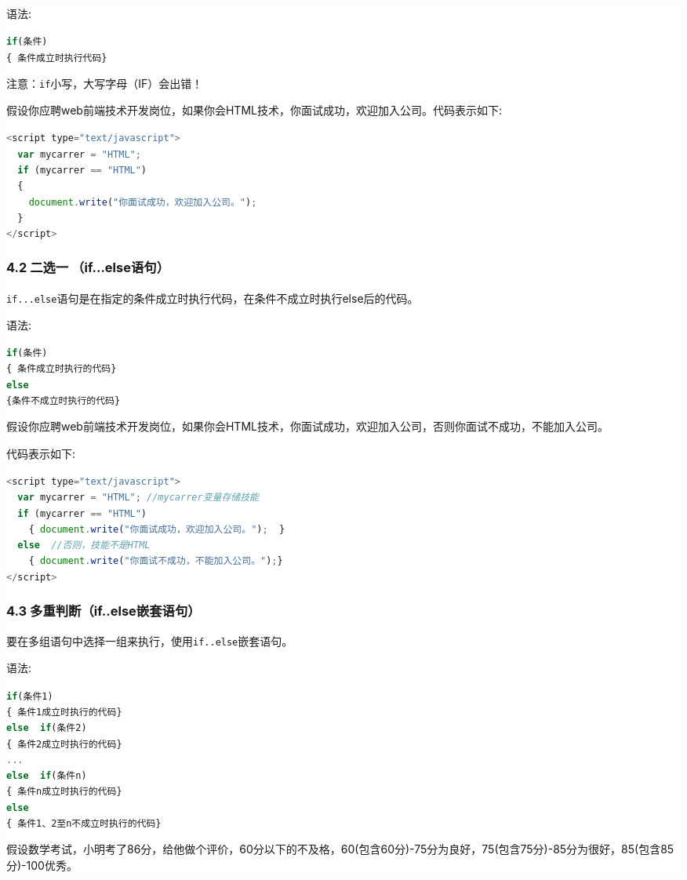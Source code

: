 语法:  
```js
if(条件)
{ 条件成立时执行代码}
```
注意：`if`小写，大写字母（IF）会出错！

假设你应聘web前端技术开发岗位，如果你会HTML技术，你面试成功，欢迎加入公司。代码表示如下:  
```js
<script type="text/javascript">
  var mycarrer = "HTML";
  if (mycarrer == "HTML")
  {
    document.write("你面试成功，欢迎加入公司。");
  }
</script>
```
### 4.2 二选一 （if...else语句）
`if...else`语句是在指定的条件成立时执行代码，在条件不成立时执行else后的代码。  

语法:  
```js
if(条件)
{ 条件成立时执行的代码}
else
{条件不成立时执行的代码}
```
假设你应聘web前端技术开发岗位，如果你会HTML技术，你面试成功，欢迎加入公司，否则你面试不成功，不能加入公司。  

代码表示如下:  
```js
<script type="text/javascript">
  var mycarrer = "HTML"; //mycarrer变量存储技能
  if (mycarrer == "HTML")
    { document.write("你面试成功，欢迎加入公司。");  }
  else  //否则，技能不是HTML
    { document.write("你面试不成功，不能加入公司。");}
</script>
```
### 4.3 多重判断（if..else嵌套语句）
要在多组语句中选择一组来执行，使用`if..else`嵌套语句。  

语法:  
```js
if(条件1)
{ 条件1成立时执行的代码}
else  if(条件2)
{ 条件2成立时执行的代码}
...
else  if(条件n)
{ 条件n成立时执行的代码}
else
{ 条件1、2至n不成立时执行的代码}
```
假设数学考试，小明考了86分，给他做个评价，60分以下的不及格，60(包含60分)-75分为良好，75(包含75分)-85分为很好，85(包含85分)-100优秀。  
